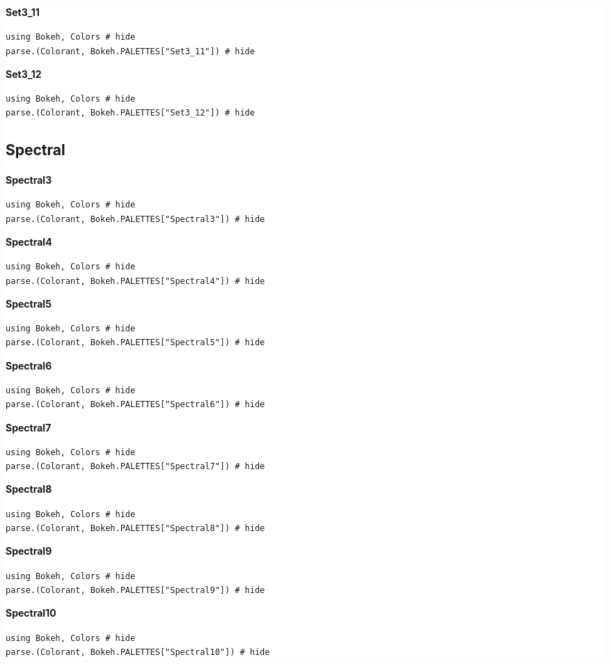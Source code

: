 **Set3_11**
```@example
using Bokeh, Colors # hide
parse.(Colorant, Bokeh.PALETTES["Set3_11"]) # hide
```

**Set3_12**
```@example
using Bokeh, Colors # hide
parse.(Colorant, Bokeh.PALETTES["Set3_12"]) # hide
```

## Spectral
**Spectral3**
```@example
using Bokeh, Colors # hide
parse.(Colorant, Bokeh.PALETTES["Spectral3"]) # hide
```

**Spectral4**
```@example
using Bokeh, Colors # hide
parse.(Colorant, Bokeh.PALETTES["Spectral4"]) # hide
```

**Spectral5**
```@example
using Bokeh, Colors # hide
parse.(Colorant, Bokeh.PALETTES["Spectral5"]) # hide
```

**Spectral6**
```@example
using Bokeh, Colors # hide
parse.(Colorant, Bokeh.PALETTES["Spectral6"]) # hide
```

**Spectral7**
```@example
using Bokeh, Colors # hide
parse.(Colorant, Bokeh.PALETTES["Spectral7"]) # hide
```

**Spectral8**
```@example
using Bokeh, Colors # hide
parse.(Colorant, Bokeh.PALETTES["Spectral8"]) # hide
```

**Spectral9**
```@example
using Bokeh, Colors # hide
parse.(Colorant, Bokeh.PALETTES["Spectral9"]) # hide
```

**Spectral10**
```@example
using Bokeh, Colors # hide
parse.(Colorant, Bokeh.PALETTES["Spectral10"]) # hide
```
